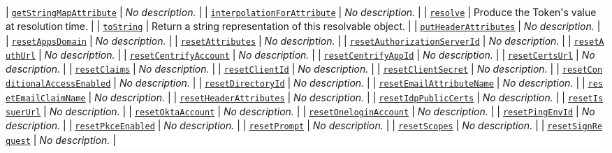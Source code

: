 | <code><a href="#@cdktf/provider-cloudflare.zeroTrustAccessIdentityProvider.ZeroTrustAccessIdentityProviderConfigAOutputReference.getStringMapAttribute">getStringMapAttribute</a></code> | *No description.* |
| <code><a href="#@cdktf/provider-cloudflare.zeroTrustAccessIdentityProvider.ZeroTrustAccessIdentityProviderConfigAOutputReference.interpolationForAttribute">interpolationForAttribute</a></code> | *No description.* |
| <code><a href="#@cdktf/provider-cloudflare.zeroTrustAccessIdentityProvider.ZeroTrustAccessIdentityProviderConfigAOutputReference.resolve">resolve</a></code> | Produce the Token's value at resolution time. |
| <code><a href="#@cdktf/provider-cloudflare.zeroTrustAccessIdentityProvider.ZeroTrustAccessIdentityProviderConfigAOutputReference.toString">toString</a></code> | Return a string representation of this resolvable object. |
| <code><a href="#@cdktf/provider-cloudflare.zeroTrustAccessIdentityProvider.ZeroTrustAccessIdentityProviderConfigAOutputReference.putHeaderAttributes">putHeaderAttributes</a></code> | *No description.* |
| <code><a href="#@cdktf/provider-cloudflare.zeroTrustAccessIdentityProvider.ZeroTrustAccessIdentityProviderConfigAOutputReference.resetAppsDomain">resetAppsDomain</a></code> | *No description.* |
| <code><a href="#@cdktf/provider-cloudflare.zeroTrustAccessIdentityProvider.ZeroTrustAccessIdentityProviderConfigAOutputReference.resetAttributes">resetAttributes</a></code> | *No description.* |
| <code><a href="#@cdktf/provider-cloudflare.zeroTrustAccessIdentityProvider.ZeroTrustAccessIdentityProviderConfigAOutputReference.resetAuthorizationServerId">resetAuthorizationServerId</a></code> | *No description.* |
| <code><a href="#@cdktf/provider-cloudflare.zeroTrustAccessIdentityProvider.ZeroTrustAccessIdentityProviderConfigAOutputReference.resetAuthUrl">resetAuthUrl</a></code> | *No description.* |
| <code><a href="#@cdktf/provider-cloudflare.zeroTrustAccessIdentityProvider.ZeroTrustAccessIdentityProviderConfigAOutputReference.resetCentrifyAccount">resetCentrifyAccount</a></code> | *No description.* |
| <code><a href="#@cdktf/provider-cloudflare.zeroTrustAccessIdentityProvider.ZeroTrustAccessIdentityProviderConfigAOutputReference.resetCentrifyAppId">resetCentrifyAppId</a></code> | *No description.* |
| <code><a href="#@cdktf/provider-cloudflare.zeroTrustAccessIdentityProvider.ZeroTrustAccessIdentityProviderConfigAOutputReference.resetCertsUrl">resetCertsUrl</a></code> | *No description.* |
| <code><a href="#@cdktf/provider-cloudflare.zeroTrustAccessIdentityProvider.ZeroTrustAccessIdentityProviderConfigAOutputReference.resetClaims">resetClaims</a></code> | *No description.* |
| <code><a href="#@cdktf/provider-cloudflare.zeroTrustAccessIdentityProvider.ZeroTrustAccessIdentityProviderConfigAOutputReference.resetClientId">resetClientId</a></code> | *No description.* |
| <code><a href="#@cdktf/provider-cloudflare.zeroTrustAccessIdentityProvider.ZeroTrustAccessIdentityProviderConfigAOutputReference.resetClientSecret">resetClientSecret</a></code> | *No description.* |
| <code><a href="#@cdktf/provider-cloudflare.zeroTrustAccessIdentityProvider.ZeroTrustAccessIdentityProviderConfigAOutputReference.resetConditionalAccessEnabled">resetConditionalAccessEnabled</a></code> | *No description.* |
| <code><a href="#@cdktf/provider-cloudflare.zeroTrustAccessIdentityProvider.ZeroTrustAccessIdentityProviderConfigAOutputReference.resetDirectoryId">resetDirectoryId</a></code> | *No description.* |
| <code><a href="#@cdktf/provider-cloudflare.zeroTrustAccessIdentityProvider.ZeroTrustAccessIdentityProviderConfigAOutputReference.resetEmailAttributeName">resetEmailAttributeName</a></code> | *No description.* |
| <code><a href="#@cdktf/provider-cloudflare.zeroTrustAccessIdentityProvider.ZeroTrustAccessIdentityProviderConfigAOutputReference.resetEmailClaimName">resetEmailClaimName</a></code> | *No description.* |
| <code><a href="#@cdktf/provider-cloudflare.zeroTrustAccessIdentityProvider.ZeroTrustAccessIdentityProviderConfigAOutputReference.resetHeaderAttributes">resetHeaderAttributes</a></code> | *No description.* |
| <code><a href="#@cdktf/provider-cloudflare.zeroTrustAccessIdentityProvider.ZeroTrustAccessIdentityProviderConfigAOutputReference.resetIdpPublicCerts">resetIdpPublicCerts</a></code> | *No description.* |
| <code><a href="#@cdktf/provider-cloudflare.zeroTrustAccessIdentityProvider.ZeroTrustAccessIdentityProviderConfigAOutputReference.resetIssuerUrl">resetIssuerUrl</a></code> | *No description.* |
| <code><a href="#@cdktf/provider-cloudflare.zeroTrustAccessIdentityProvider.ZeroTrustAccessIdentityProviderConfigAOutputReference.resetOktaAccount">resetOktaAccount</a></code> | *No description.* |
| <code><a href="#@cdktf/provider-cloudflare.zeroTrustAccessIdentityProvider.ZeroTrustAccessIdentityProviderConfigAOutputReference.resetOneloginAccount">resetOneloginAccount</a></code> | *No description.* |
| <code><a href="#@cdktf/provider-cloudflare.zeroTrustAccessIdentityProvider.ZeroTrustAccessIdentityProviderConfigAOutputReference.resetPingEnvId">resetPingEnvId</a></code> | *No description.* |
| <code><a href="#@cdktf/provider-cloudflare.zeroTrustAccessIdentityProvider.ZeroTrustAccessIdentityProviderConfigAOutputReference.resetPkceEnabled">resetPkceEnabled</a></code> | *No description.* |
| <code><a href="#@cdktf/provider-cloudflare.zeroTrustAccessIdentityProvider.ZeroTrustAccessIdentityProviderConfigAOutputReference.resetPrompt">resetPrompt</a></code> | *No description.* |
| <code><a href="#@cdktf/provider-cloudflare.zeroTrustAccessIdentityProvider.ZeroTrustAccessIdentityProviderConfigAOutputReference.resetScopes">resetScopes</a></code> | *No description.* |
| <code><a href="#@cdktf/provider-cloudflare.zeroTrustAccessIdentityProvider.ZeroTrustAccessIdentityProviderConfigAOutputReference.resetSignRequest">resetSignRequest</a></code> | *No description.* |